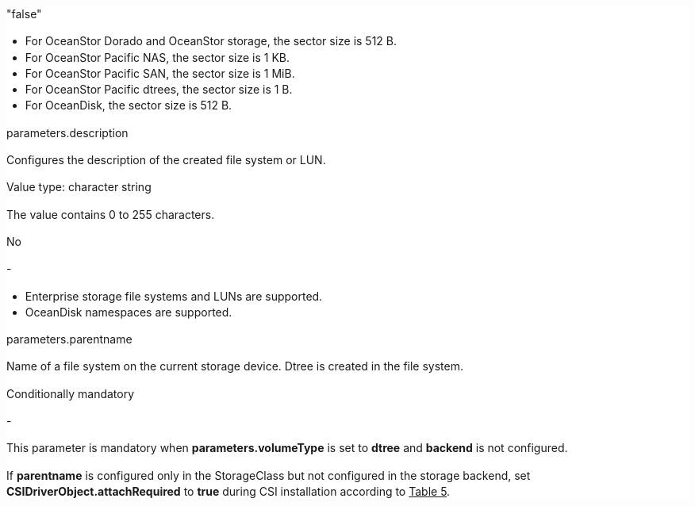 <td class="cellrowborder" valign="top" width="13%" headers="mcps1.2.6.1.4 "><p id="p10992182382217"><a name="p10992182382217"></a><a name="p10992182382217"></a>"false"</p>
</td>
<td class="cellrowborder" valign="top" width="28.000000000000004%" headers="mcps1.2.6.1.5 "><a name="ul199806344293"></a><a name="ul199806344293"></a><ul id="ul199806344293"><li>For OceanStor Dorado and OceanStor storage, the sector size is 512 B.</li><li>For OceanStor Pacific NAS, the sector size is 1 KB.</li><li>For OceanStor Pacific SAN, the sector size is 1 MiB.</li><li>For OceanStor Pacific dtrees, the sector size is 1 B.</li><li>For OceanDisk, the sector size is 512 B.</li></ul>
</td>
</tr>
<tr id="row4937192492016"><td class="cellrowborder" valign="top" width="16%" headers="mcps1.2.6.1.1 "><p id="p1893710249209"><a name="p1893710249209"></a><a name="p1893710249209"></a>parameters.description</p>
</td>
<td class="cellrowborder" valign="top" width="28.000000000000004%" headers="mcps1.2.6.1.2 "><p id="p20937182432010"><a name="p20937182432010"></a><a name="p20937182432010"></a>Configures the description of the created file system or LUN.</p>
<p id="p259255182110"><a name="p259255182110"></a><a name="p259255182110"></a>Value type: character string</p>
<p id="p8541312112118"><a name="p8541312112118"></a><a name="p8541312112118"></a>The value contains 0 to 255 characters.</p>
</td>
<td class="cellrowborder" valign="top" width="15%" headers="mcps1.2.6.1.3 "><p id="p15370175529"><a name="p15370175529"></a><a name="p15370175529"></a>No</p>
</td>
<td class="cellrowborder" valign="top" width="13%" headers="mcps1.2.6.1.4 "><p id="p17398151010524"><a name="p17398151010524"></a><a name="p17398151010524"></a>-</p>
</td>
<td class="cellrowborder" valign="top" width="28.000000000000004%" headers="mcps1.2.6.1.5 "><a name="ul1067792317811"></a><a name="ul1067792317811"></a><ul id="ul1067792317811"><li>Enterprise storage file systems and LUNs are supported.</li><li>OceanDisk namespaces are supported.</li></ul>
</td>
</tr>
<tr id="row112751758144516"><td class="cellrowborder" valign="top" width="16%" headers="mcps1.2.6.1.1 "><p id="p122751558184511"><a name="p122751558184511"></a><a name="p122751558184511"></a>parameters.parentname</p>
</td>
<td class="cellrowborder" valign="top" width="28.000000000000004%" headers="mcps1.2.6.1.2 "><p id="p327525817451"><a name="p327525817451"></a><a name="p327525817451"></a>Name of a file system on the current storage device. Dtree is created in the file system.</p>
</td>
<td class="cellrowborder" valign="top" width="15%" headers="mcps1.2.6.1.3 "><p id="p8275125812453"><a name="p8275125812453"></a><a name="p8275125812453"></a>Conditionally mandatory</p>
</td>
<td class="cellrowborder" valign="top" width="13%" headers="mcps1.2.6.1.4 "><p id="p327535812450"><a name="p327535812450"></a><a name="p327535812450"></a>-</p>
</td>
<td class="cellrowborder" valign="top" width="28.000000000000004%" headers="mcps1.2.6.1.5 "><p id="p16731411944"><a name="p16731411944"></a><a name="p16731411944"></a>This parameter is mandatory when <strong id="b17319112182717"><a name="b17319112182717"></a><a name="b17319112182717"></a>parameters.volumeType</strong> is set to <strong id="b77238552715"><a name="b77238552715"></a><a name="b77238552715"></a>dtree</strong> and <strong id="b42909772719"><a name="b42909772719"></a><a name="b42909772719"></a>backend</strong> is not configured.</p>
<p id="p122751358134518"><a name="p122751358134518"></a><a name="p122751358134518"></a>If <strong id="b15553549123319"><a name="b15553549123319"></a><a name="b15553549123319"></a>parentname</strong> is configured only in the StorageClass but not configured in the storage backend, set <strong id="b18820101018343"><a name="b18820101018343"></a><a name="b18820101018343"></a>CSIDriverObject.attachRequired</strong> to <strong id="b329641615346"><a name="b329641615346"></a><a name="b329641615346"></a>true</strong> during CSI installation according to <a href="/css-docs/docs/installation-and-deployment/installing-huawei-csi/installing-huawei-csi-using-helm/parameters-in-the-values-yaml-file-of-helm#table258712427285">Table 5</a>.</p>
</td>
</tr>